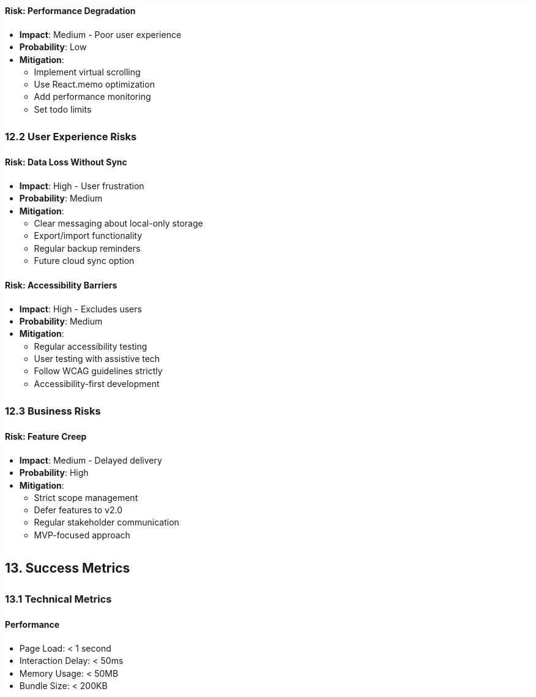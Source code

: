 #### Risk: Performance Degradation
- **Impact**: Medium - Poor user experience
- **Probability**: Low
- **Mitigation**:
  - Implement virtual scrolling
  - Use React.memo optimization
  - Add performance monitoring
  - Set todo limits

### 12.2 User Experience Risks

#### Risk: Data Loss Without Sync
- **Impact**: High - User frustration
- **Probability**: Medium
- **Mitigation**:
  - Clear messaging about local-only storage
  - Export/import functionality
  - Regular backup reminders
  - Future cloud sync option

#### Risk: Accessibility Barriers
- **Impact**: High - Excludes users
- **Probability**: Medium
- **Mitigation**:
  - Regular accessibility testing
  - User testing with assistive tech
  - Follow WCAG guidelines strictly
  - Accessibility-first development

### 12.3 Business Risks

#### Risk: Feature Creep
- **Impact**: Medium - Delayed delivery
- **Probability**: High
- **Mitigation**:
  - Strict scope management
  - Defer features to v2.0
  - Regular stakeholder communication
  - MVP-focused approach

## 13. Success Metrics

### 13.1 Technical Metrics

#### Performance
- Page Load: < 1 second
- Interaction Delay: < 50ms
- Memory Usage: < 50MB
- Bundle Size: < 200KB
